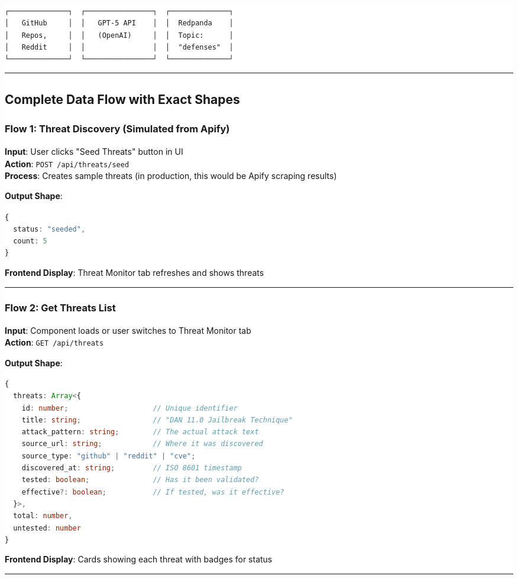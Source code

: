 ```
┌──────────────┐  ┌────────────────┐  ┌──────────────┐
│   GitHub     │  │   GPT-5 API    │  │  Redpanda    │
│   Repos,     │  │   (OpenAI)     │  │  Topic:      │
│   Reddit     │  │                │  │  "defenses"  │
└──────────────┘  └────────────────┘  └──────────────┘
```

---

## Complete Data Flow with Exact Shapes

### Flow 1: Threat Discovery (Simulated from Apify)

**Input**: User clicks "Seed Threats" button in UI  
**Action**: `POST /api/threats/seed`  
**Process**: Creates sample threats (in production, this would be Apify scraping results)  

**Output Shape**:
```typescript
{
  status: "seeded",
  count: 5
}
```

**Frontend Display**: Threat Monitor tab refreshes and shows threats

---

### Flow 2: Get Threats List

**Input**: Component loads or user switches to Threat Monitor tab  
**Action**: `GET /api/threats`  

**Output Shape**:
```typescript
{
  threats: Array<{
    id: number;                    // Unique identifier
    title: string;                 // "DAN 11.0 Jailbreak Technique"
    attack_pattern: string;        // The actual attack text
    source_url: string;            // Where it was discovered
    source_type: "github" | "reddit" | "cve";
    discovered_at: string;         // ISO 8601 timestamp
    tested: boolean;               // Has it been validated?
    effective?: boolean;           // If tested, was it effective?
  }>,
  total: number,
  untested: number
}
```

**Frontend Display**: Cards showing each threat with badges for status

---
